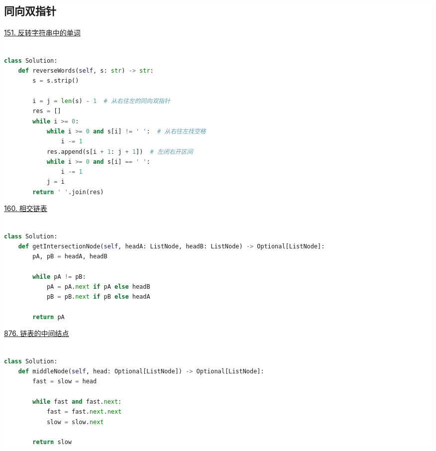 ## 同向双指针

[151. 反转字符串中的单词](https://leetcode.cn/problems/reverse-words-in-a-string/description/?envType=study-plan-v2&envId=selected-coding-interview)

```python

class Solution:
    def reverseWords(self, s: str) -> str:
        s = s.strip()

        i = j = len(s) - 1  # 从右往左的同向双指针
        res = []
        while i >= 0:
            while i >= 0 and s[i] != ' ':  # 从右往左找空格
                i -= 1
            res.append(s[i + 1: j + 1])  # 左闭右开区间
            while i >= 0 and s[i] == ' ':
                i -= 1
            j = i
        return ' '.join(res)

```

[160. 相交链表](https://leetcode.cn/problems/intersection-of-two-linked-lists/description/?envType=study-plan-v2&envId=selected-coding-interview)

```python

class Solution:
    def getIntersectionNode(self, headA: ListNode, headB: ListNode) -> Optional[ListNode]:
        pA, pB = headA, headB
        
        while pA != pB:
            pA = pA.next if pA else headB
            pB = pB.next if pB else headA
        
        return pA

```

[876. 链表的中间结点](https://leetcode.cn/problems/middle-of-the-linked-list/description/?envType=study-plan-v2&envId=selected-coding-interview)

```python

class Solution:
    def middleNode(self, head: Optional[ListNode]) -> Optional[ListNode]:
        fast = slow = head

        while fast and fast.next:
            fast = fast.next.next
            slow = slow.next

        return slow

```
